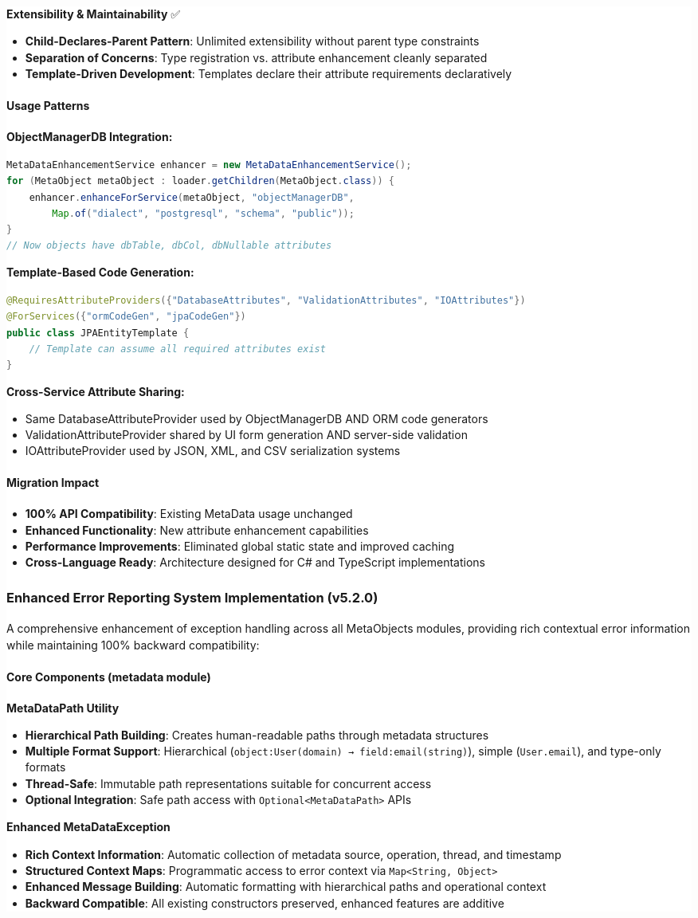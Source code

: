 **Extensibility & Maintainability** ✅
- **Child-Declares-Parent Pattern**: Unlimited extensibility without parent type constraints
- **Separation of Concerns**: Type registration vs. attribute enhancement cleanly separated
- **Template-Driven Development**: Templates declare their attribute requirements declaratively

#### Usage Patterns

**ObjectManagerDB Integration:**
```java
MetaDataEnhancementService enhancer = new MetaDataEnhancementService();
for (MetaObject metaObject : loader.getChildren(MetaObject.class)) {
    enhancer.enhanceForService(metaObject, "objectManagerDB", 
        Map.of("dialect", "postgresql", "schema", "public"));
}
// Now objects have dbTable, dbCol, dbNullable attributes
```

**Template-Based Code Generation:**
```java
@RequiresAttributeProviders({"DatabaseAttributes", "ValidationAttributes", "IOAttributes"})
@ForServices({"ormCodeGen", "jpaCodeGen"})
public class JPAEntityTemplate {
    // Template can assume all required attributes exist
}
```

**Cross-Service Attribute Sharing:**
- Same DatabaseAttributeProvider used by ObjectManagerDB AND ORM code generators
- ValidationAttributeProvider shared by UI form generation AND server-side validation  
- IOAttributeProvider used by JSON, XML, and CSV serialization systems

#### Migration Impact
- **100% API Compatibility**: Existing MetaData usage unchanged
- **Enhanced Functionality**: New attribute enhancement capabilities
- **Performance Improvements**: Eliminated global static state and improved caching
- **Cross-Language Ready**: Architecture designed for C# and TypeScript implementations

### Enhanced Error Reporting System Implementation (v5.2.0)
A comprehensive enhancement of exception handling across all MetaObjects modules, providing rich contextual error information while maintaining 100% backward compatibility:

#### Core Components (metadata module)

**MetaDataPath Utility**
- **Hierarchical Path Building**: Creates human-readable paths through metadata structures
- **Multiple Format Support**: Hierarchical (`object:User(domain) → field:email(string)`), simple (`User.email`), and type-only formats
- **Thread-Safe**: Immutable path representations suitable for concurrent access
- **Optional Integration**: Safe path access with `Optional<MetaDataPath>` APIs

**Enhanced MetaDataException**
- **Rich Context Information**: Automatic collection of metadata source, operation, thread, and timestamp
- **Structured Context Maps**: Programmatic access to error context via `Map<String, Object>`
- **Enhanced Message Building**: Automatic formatting with hierarchical paths and operational context
- **Backward Compatible**: All existing constructors preserved, enhanced features are additive
